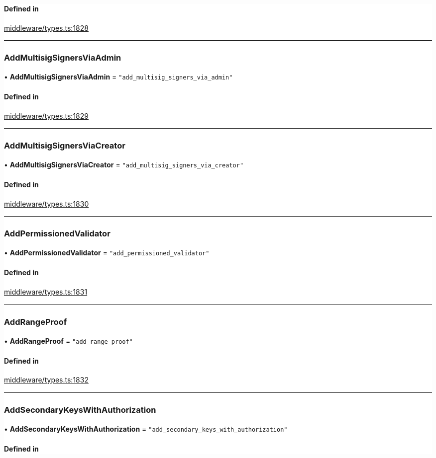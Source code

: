 #### Defined in

[middleware/types.ts:1828](https://github.com/PolymeshAssociation/polymesh-sdk/blob/fbf6882d0/src/middleware/types.ts#L1828)

___

### AddMultisigSignersViaAdmin

• **AddMultisigSignersViaAdmin** = ``"add_multisig_signers_via_admin"``

#### Defined in

[middleware/types.ts:1829](https://github.com/PolymeshAssociation/polymesh-sdk/blob/fbf6882d0/src/middleware/types.ts#L1829)

___

### AddMultisigSignersViaCreator

• **AddMultisigSignersViaCreator** = ``"add_multisig_signers_via_creator"``

#### Defined in

[middleware/types.ts:1830](https://github.com/PolymeshAssociation/polymesh-sdk/blob/fbf6882d0/src/middleware/types.ts#L1830)

___

### AddPermissionedValidator

• **AddPermissionedValidator** = ``"add_permissioned_validator"``

#### Defined in

[middleware/types.ts:1831](https://github.com/PolymeshAssociation/polymesh-sdk/blob/fbf6882d0/src/middleware/types.ts#L1831)

___

### AddRangeProof

• **AddRangeProof** = ``"add_range_proof"``

#### Defined in

[middleware/types.ts:1832](https://github.com/PolymeshAssociation/polymesh-sdk/blob/fbf6882d0/src/middleware/types.ts#L1832)

___

### AddSecondaryKeysWithAuthorization

• **AddSecondaryKeysWithAuthorization** = ``"add_secondary_keys_with_authorization"``

#### Defined in
